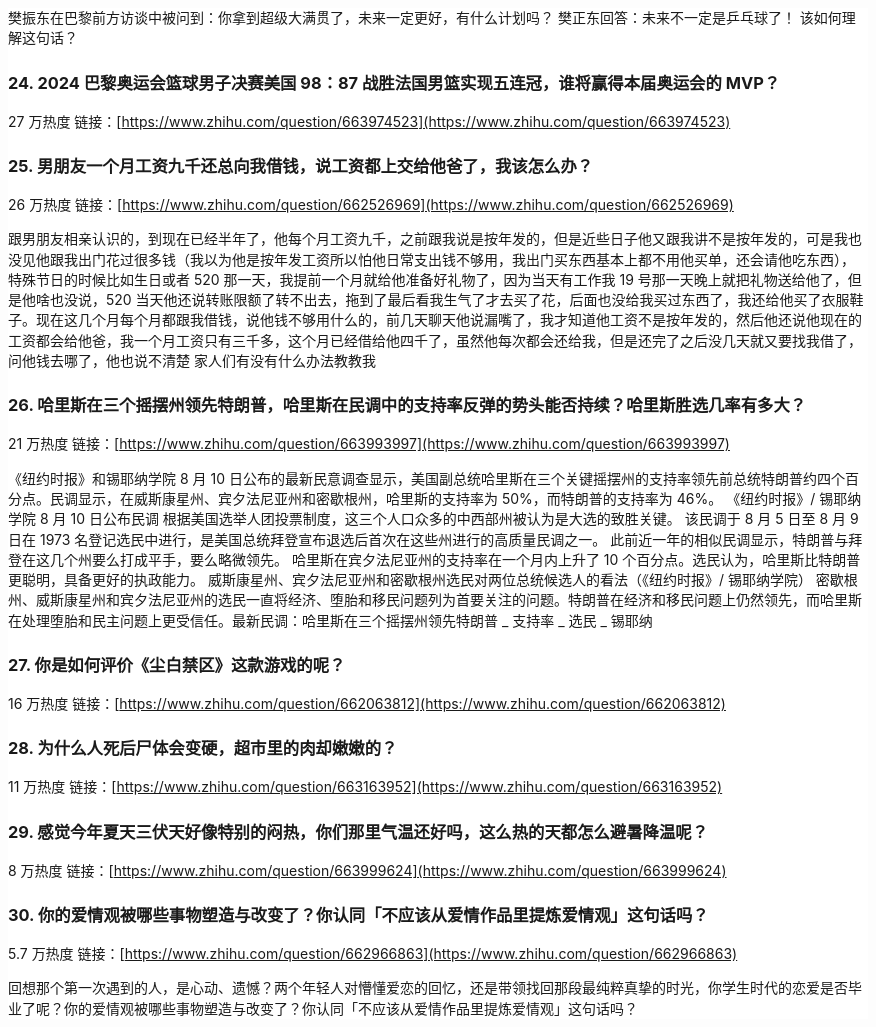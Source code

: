 樊振东在巴黎前方访谈中被问到：你拿到超级大满贯了，未来一定更好，有什么计划吗？ 樊正东回答：未来不一定是乒乓球了！ 该如何理解这句话？

### 24. 2024 巴黎奥运会篮球男子决赛美国 98：87 战胜法国男篮实现五连冠，谁将赢得本届奥运会的 MVP？
27 万热度 链接：[https://www.zhihu.com/question/663974523](https://www.zhihu.com/question/663974523)



### 25. 男朋友一个月工资九千还总向我借钱，说工资都上交给他爸了，我该怎么办？
26 万热度 链接：[https://www.zhihu.com/question/662526969](https://www.zhihu.com/question/662526969)

跟男朋友相亲认识的，到现在已经半年了，他每个月工资九千，之前跟我说是按年发的，但是近些日子他又跟我讲不是按年发的，可是我也没见他跟我出门花过很多钱（我以为他是按年发工资所以怕他日常支出钱不够用，我出门买东西基本上都不用他买单，还会请他吃东西），特殊节日的时候比如生日或者 520 那一天，我提前一个月就给他准备好礼物了，因为当天有工作我 19 号那一天晚上就把礼物送给他了，但是他啥也没说，520 当天他还说转账限额了转不出去，拖到了最后看我生气了才去买了花，后面也没给我买过东西了，我还给他买了衣服鞋子。现在这几个月每个月都跟我借钱，说他钱不够用什么的，前几天聊天他说漏嘴了，我才知道他工资不是按年发的，然后他还说他现在的工资都会给他爸，我一个月工资只有三千多，这个月已经借给他四千了，虽然他每次都会还给我，但是还完了之后没几天就又要找我借了，问他钱去哪了，他也说不清楚 家人们有没有什么办法教教我

### 26. 哈里斯在三个摇摆州领先特朗普，哈里斯在民调中的支持率反弹的势头能否持续？哈里斯胜选几率有多大？
21 万热度 链接：[https://www.zhihu.com/question/663993997](https://www.zhihu.com/question/663993997)

《纽约时报》和锡耶纳学院 8 月 10 日公布的最新民意调查显示，美国副总统哈里斯在三个关键摇摆州的支持率领先前总统特朗普约四个百分点。民调显示，在威斯康星州、宾夕法尼亚州和密歇根州，哈里斯的支持率为 50%，而特朗普的支持率为 46%。 《纽约时报》/ 锡耶纳学院 8 月 10 日公布民调 根据美国选举人团投票制度，这三个人口众多的中西部州被认为是大选的致胜关键。 该民调于 8 月 5 日至 8 月 9 日在 1973 名登记选民中进行，是美国总统拜登宣布退选后首次在这些州进行的高质量民调之一。 此前近一年的相似民调显示，特朗普与拜登在这几个州要么打成平手，要么略微领先。 哈里斯在宾夕法尼亚州的支持率在一个月内上升了 10 个百分点。选民认为，哈里斯比特朗普更聪明，具备更好的执政能力。 威斯康星州、宾夕法尼亚州和密歇根州选民对两位总统候选人的看法（《纽约时报》/ 锡耶纳学院） 密歇根州、威斯康星州和宾夕法尼亚州的选民一直将经济、堕胎和移民问题列为首要关注的问题。特朗普在经济和移民问题上仍然领先，而哈里斯在处理堕胎和民主问题上更受信任。最新民调：哈里斯在三个摇摆州领先特朗普 _ 支持率 _ 选民 _ 锡耶纳

### 27. 你是如何评价《尘白禁区》这款游戏的呢？
16 万热度 链接：[https://www.zhihu.com/question/662063812](https://www.zhihu.com/question/662063812)



### 28. 为什么人死后尸体会变硬，超市里的肉却嫩嫩的？
11 万热度 链接：[https://www.zhihu.com/question/663163952](https://www.zhihu.com/question/663163952)



### 29. 感觉今年夏天三伏天好像特别的闷热，你们那里气温还好吗，这么热的天都怎么避暑降温呢？
8 万热度 链接：[https://www.zhihu.com/question/663999624](https://www.zhihu.com/question/663999624)



### 30. 你的爱情观被哪些事物塑造与改变了？你认同「不应该从爱情作品里提炼爱情观」这句话吗？
5.7 万热度 链接：[https://www.zhihu.com/question/662966863](https://www.zhihu.com/question/662966863)

回想那个第一次遇到的人，是心动、遗憾？两个年轻人对懵懂爱恋的回忆，还是带领找回那段最纯粹真挚的时光，你学生时代的恋爱是否毕业了呢？你的爱情观被哪些事物塑造与改变了？你认同「不应该从爱情作品里提炼爱情观」这句话吗？

